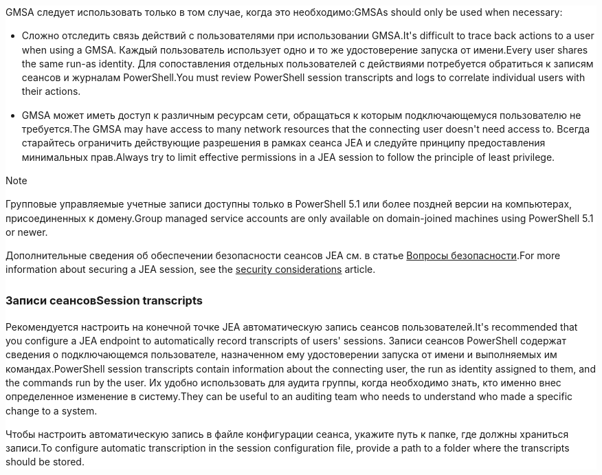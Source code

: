 <span data-ttu-id="c8262-153">GMSA следует использовать только в том случае, когда это необходимо:</span><span class="sxs-lookup"><span data-stu-id="c8262-153">GMSAs should only be used when necessary:</span></span>

- <span data-ttu-id="c8262-154">Сложно отследить связь действий с пользователями при использовании GMSA.</span><span class="sxs-lookup"><span data-stu-id="c8262-154">It's difficult to trace back actions to a user when using a GMSA.</span></span> <span data-ttu-id="c8262-155">Каждый пользователь использует одно и то же удостоверение запуска от имени.</span><span class="sxs-lookup"><span data-stu-id="c8262-155">Every user shares the same run-as identity.</span></span> <span data-ttu-id="c8262-156">Для сопоставления отдельных пользователей с действиями потребуется обратиться к записям сеансов и журналам PowerShell.</span><span class="sxs-lookup"><span data-stu-id="c8262-156">You must review PowerShell session transcripts and logs to correlate individual users with their actions.</span></span>

- <span data-ttu-id="c8262-157">GMSA может иметь доступ к различным ресурсам сети, обращаться к которым подключающемуся пользователю не требуется.</span><span class="sxs-lookup"><span data-stu-id="c8262-157">The GMSA may have access to many network resources that the connecting user doesn't need access to.</span></span> <span data-ttu-id="c8262-158">Всегда старайтесь ограничить действующие разрешения в рамках сеанса JEA и следуйте принципу предоставления минимальных прав.</span><span class="sxs-lookup"><span data-stu-id="c8262-158">Always try to limit effective permissions in a JEA session to follow the principle of least privilege.</span></span>

> [!NOTE]
> <span data-ttu-id="c8262-159">Групповые управляемые учетные записи доступны только в PowerShell 5.1 или более поздней версии на компьютерах, присоединенных к домену.</span><span class="sxs-lookup"><span data-stu-id="c8262-159">Group managed service accounts are only available on domain-joined machines using PowerShell 5.1 or newer.</span></span>

<span data-ttu-id="c8262-160">Дополнительные сведения об обеспечении безопасности сеансов JEA см. в статье [Вопросы безопасности](security-considerations.md).</span><span class="sxs-lookup"><span data-stu-id="c8262-160">For more information about securing a JEA session, see the [security considerations](security-considerations.md) article.</span></span>

### <a name="session-transcripts"></a><span data-ttu-id="c8262-161">Записи сеансов</span><span class="sxs-lookup"><span data-stu-id="c8262-161">Session transcripts</span></span>

<span data-ttu-id="c8262-162">Рекомендуется настроить на конечной точке JEA автоматическую запись сеансов пользователей.</span><span class="sxs-lookup"><span data-stu-id="c8262-162">It's recommended that you configure a JEA endpoint to automatically record transcripts of users' sessions.</span></span> <span data-ttu-id="c8262-163">Записи сеансов PowerShell содержат сведения о подключающемся пользователе, назначенном ему удостоверении запуска от имени и выполняемых им командах.</span><span class="sxs-lookup"><span data-stu-id="c8262-163">PowerShell session transcripts contain information about the connecting user, the run as identity assigned to them, and the commands run by the user.</span></span> <span data-ttu-id="c8262-164">Их удобно использовать для аудита группы, когда необходимо знать, кто именно внес определенное изменение в систему.</span><span class="sxs-lookup"><span data-stu-id="c8262-164">They can be useful to an auditing team who needs to understand who made a specific change to a system.</span></span>

<span data-ttu-id="c8262-165">Чтобы настроить автоматическую запись в файле конфигурации сеанса, укажите путь к папке, где должны храниться записи.</span><span class="sxs-lookup"><span data-stu-id="c8262-165">To configure automatic transcription in the session configuration file, provide a path to a folder where the transcripts should be stored.</span></span>
